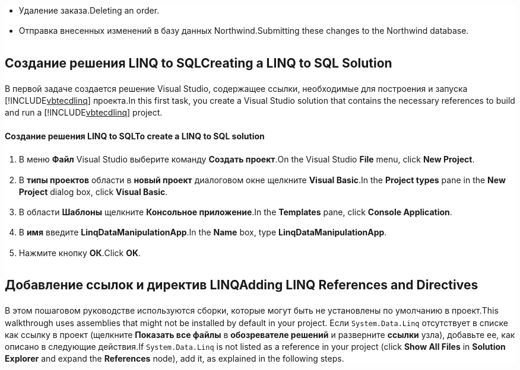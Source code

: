 - <span data-ttu-id="df719-125">Удаление заказа.</span><span class="sxs-lookup"><span data-stu-id="df719-125">Deleting an order.</span></span>  
  
- <span data-ttu-id="df719-126">Отправка внесенных изменений в базу данных Northwind.</span><span class="sxs-lookup"><span data-stu-id="df719-126">Submitting these changes to the Northwind database.</span></span>  
  
## <a name="creating-a-linq-to-sql-solution"></a><span data-ttu-id="df719-127">Создание решения LINQ to SQL</span><span class="sxs-lookup"><span data-stu-id="df719-127">Creating a LINQ to SQL Solution</span></span>  
 <span data-ttu-id="df719-128">В первой задаче создается решение Visual Studio, содержащее ссылки, необходимые для построения и запуска [!INCLUDE[vbtecdlinq](../../../../../../includes/vbtecdlinq-md.md)] проекта.</span><span class="sxs-lookup"><span data-stu-id="df719-128">In this first task, you create a Visual Studio solution that contains the necessary references to build and run a [!INCLUDE[vbtecdlinq](../../../../../../includes/vbtecdlinq-md.md)] project.</span></span>  
  
#### <a name="to-create-a-linq-to-sql-solution"></a><span data-ttu-id="df719-129">Создание решения LINQ to SQL</span><span class="sxs-lookup"><span data-stu-id="df719-129">To create a LINQ to SQL solution</span></span>  
  
1. <span data-ttu-id="df719-130">В меню **Файл** Visual Studio выберите команду **Создать проект**.</span><span class="sxs-lookup"><span data-stu-id="df719-130">On the Visual Studio **File** menu, click **New Project**.</span></span>  
  
2. <span data-ttu-id="df719-131">В **типы проектов** области в **новый проект** диалоговом окне щелкните **Visual Basic**.</span><span class="sxs-lookup"><span data-stu-id="df719-131">In the **Project types** pane in the **New Project** dialog box, click **Visual Basic**.</span></span>  
  
3. <span data-ttu-id="df719-132">В области **Шаблоны** щелкните **Консольное приложение**.</span><span class="sxs-lookup"><span data-stu-id="df719-132">In the **Templates** pane, click **Console Application**.</span></span>  
  
4. <span data-ttu-id="df719-133">В **имя** введите **LinqDataManipulationApp**.</span><span class="sxs-lookup"><span data-stu-id="df719-133">In the **Name** box, type **LinqDataManipulationApp**.</span></span>  
  
5. <span data-ttu-id="df719-134">Нажмите кнопку **ОК**.</span><span class="sxs-lookup"><span data-stu-id="df719-134">Click **OK**.</span></span>  
  
## <a name="adding-linq-references-and-directives"></a><span data-ttu-id="df719-135">Добавление ссылок и директив LINQ</span><span class="sxs-lookup"><span data-stu-id="df719-135">Adding LINQ References and Directives</span></span>  
 <span data-ttu-id="df719-136">В этом пошаговом руководстве используются сборки, которые могут быть не установлены по умолчанию в проект.</span><span class="sxs-lookup"><span data-stu-id="df719-136">This walkthrough uses assemblies that might not be installed by default in your project.</span></span> <span data-ttu-id="df719-137">Если `System.Data.Linq` отсутствует в списке как ссылку в проект (щелкните **Показать все файлы** в **обозревателе решений** и разверните **ссылки** узла), добавьте ее, как описано в следующие действия.</span><span class="sxs-lookup"><span data-stu-id="df719-137">If `System.Data.Linq` is not listed as a reference in your project (click **Show All Files** in **Solution Explorer** and expand the **References** node), add it, as explained in the following steps.</span></span>  
  